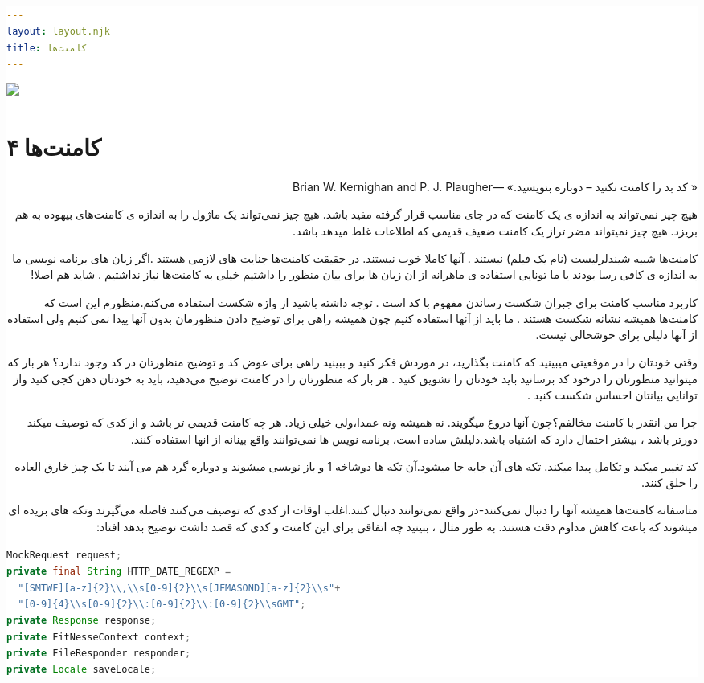 ```yaml
---
layout: layout.njk
title: کامنت‌ها
---
```

![](../../../assets/image/04/img-4.1.png)

# کامنت‌ها ۴

<div dir="rtl">
« کد بد را کامنت نکنید – دوباره بنویسید.»
—Brian W. Kernighan and P. J. Plaugher

هیچ چیز نمی‌تواند به اندازه ی یک کامنت که در جای مناسب قرار گرفته مفید باشد. هیچ چیز نمی‌تواند یک ماژول را به اندازه ی کامنت‌های بیهوده به هم بریزد. هیچ چیز نمیتواند مضر تراز یک کامنت ضعیف قدیمی که اطلاعات غلط میدهد باشد.

کامنت‌ها شبیه شیندلرلیست (نام یک فیلم) نیستند . آنها کاملا خوب نیستند. در حقیقت کامنت‌ها جنایت های لازمی هستند .اگر زبان های برنامه نویسی ما به اندازه ی کافی رسا بودند یا ما تونایی استفاده ی ماهرانه از ان زبان ها برای بیان منظور را داشتیم خیلی به کامنت‌ها نیاز نداشتیم . شاید هم اصلا!

کاربرد مناسب کامنت برای جبران شکست رساندن مفهوم با کد است . توجه داشته باشید از واژه شکست استفاده می‌کنم.منظورم این است که کامنت‌ها همیشه نشانه شکست هستند . ما باید از آنها استفاده کنیم چون همیشه راهی برای توضیح دادن منظورمان بدون آنها پیدا نمی کنیم ولی استفاده از آنها دلیلی برای خوشحالی نیست.

وقتی خودتان را در موقعیتی میبینید که کامنت بگذارید، در موردش فکر کنید و ببینید راهی برای عوض کد و توضیح منظورتان در کد وجود ندارد؟ هر بار که میتوانید منظورتان را درخود کد برسانید باید خودتان را تشویق کنید . هر بار که منظورتان را در کامنت توضیح می‌دهید، باید به خودتان دهن کجی کنید واز توانایی بیانتان احساس شکست کنید .

چرا من انقدر با کامنت مخالفم؟چون آنها دروغ میگویند. نه همیشه ونه عمدا،ولی خیلی زیاد.
هر چه کامنت قدیمی تر باشد و از کدی که توصیف میکند دورتر باشد ، بیشتر احتمال دارد که اشتباه باشد.دلیلش ساده است، برنامه نویس ها نمی‌توانند واقع بینانه از انها استفاده کنند.

کد تغییر میکند و تکامل پیدا میکند. تکه های آن جابه جا میشود.آن تکه ها دوشاخه 1 و باز نویسی میشوند و دوباره گرد هم می آیند تا یک چیز خارق العاده را خلق کنند.

متاسفانه کامنت‌ها همیشه آنها را دنبال نمی‌کنند-در واقع نمی‌توانند دنبال کنند.اغلب اوقات از کدی که توصیف می‌کنند فاصله می‌گیرند وتکه های بریده ای میشوند که باعث کاهش مداوم دقت هستند. به طور مثال ، ببینید چه اتفاقی برای این کامنت و کدی که قصد داشت توضیح بدهد افتاد:
</div>

```java
MockRequest request;
private final String HTTP_DATE_REGEXP =
  "[SMTWF][a-z]{2}\\,\\s[0-9]{2}\\s[JFMASOND][a-z]{2}\\s"+
  "[0-9]{4}\\s[0-9]{2}\\:[0-9]{2}\\:[0-9]{2}\\sGMT";
private Response response;
private FitNesseContext context;
private FileResponder responder;
private Locale saveLocale;
```
